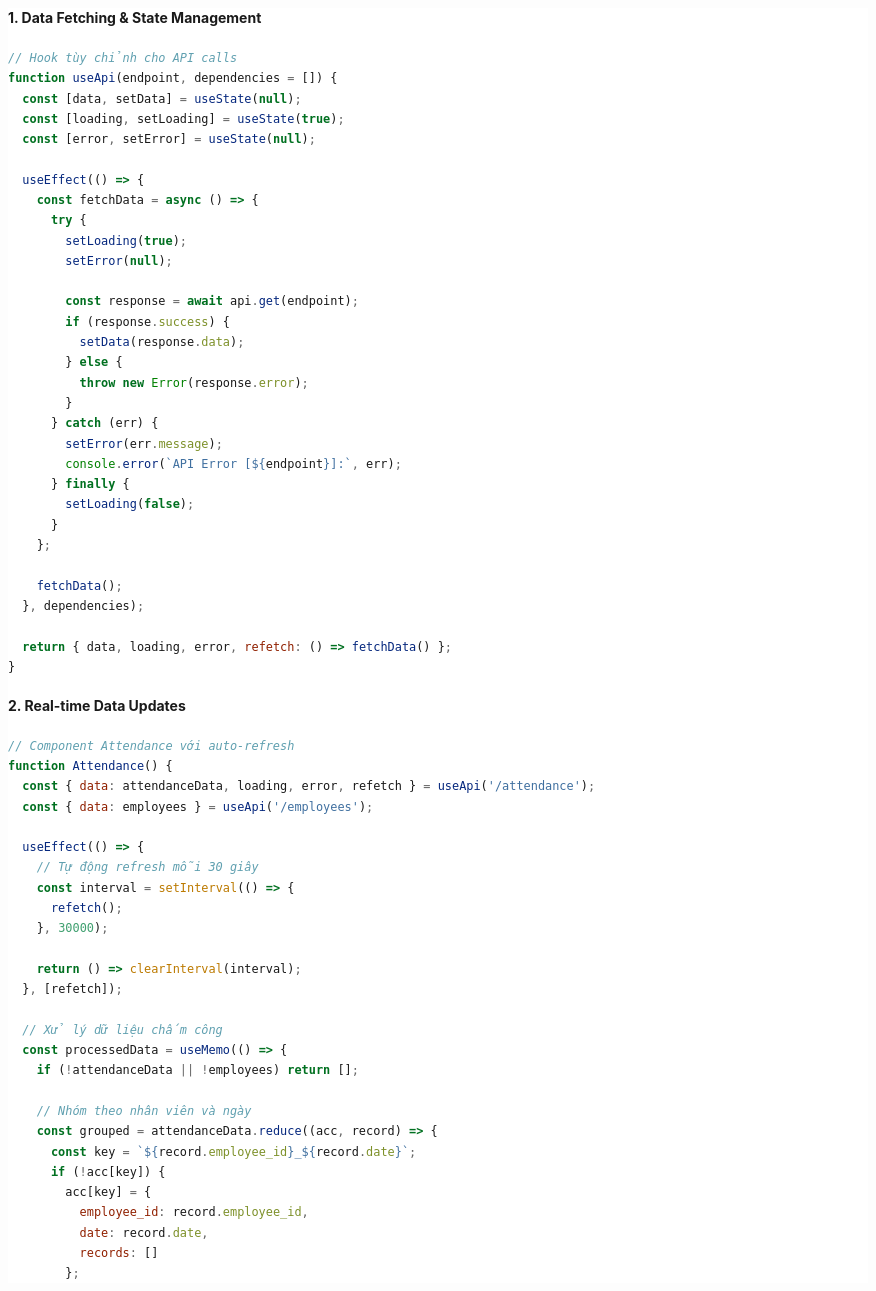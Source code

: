 #### 1. **Data Fetching & State Management**
```javascript
// Hook tùy chỉnh cho API calls
function useApi(endpoint, dependencies = []) {
  const [data, setData] = useState(null);
  const [loading, setLoading] = useState(true);
  const [error, setError] = useState(null);

  useEffect(() => {
    const fetchData = async () => {
      try {
        setLoading(true);
        setError(null);
        
        const response = await api.get(endpoint);
        if (response.success) {
          setData(response.data);
        } else {
          throw new Error(response.error);
        }
      } catch (err) {
        setError(err.message);
        console.error(`API Error [${endpoint}]:`, err);
      } finally {
        setLoading(false);
      }
    };

    fetchData();
  }, dependencies);

  return { data, loading, error, refetch: () => fetchData() };
}
```

#### 2. **Real-time Data Updates**
```javascript
// Component Attendance với auto-refresh
function Attendance() {
  const { data: attendanceData, loading, error, refetch } = useApi('/attendance');
  const { data: employees } = useApi('/employees');

  useEffect(() => {
    // Tự động refresh mỗi 30 giây
    const interval = setInterval(() => {
      refetch();
    }, 30000);

    return () => clearInterval(interval);
  }, [refetch]);

  // Xử lý dữ liệu chấm công
  const processedData = useMemo(() => {
    if (!attendanceData || !employees) return [];

    // Nhóm theo nhân viên và ngày
    const grouped = attendanceData.reduce((acc, record) => {
      const key = `${record.employee_id}_${record.date}`;
      if (!acc[key]) {
        acc[key] = {
          employee_id: record.employee_id,
          date: record.date,
          records: []
        };
```